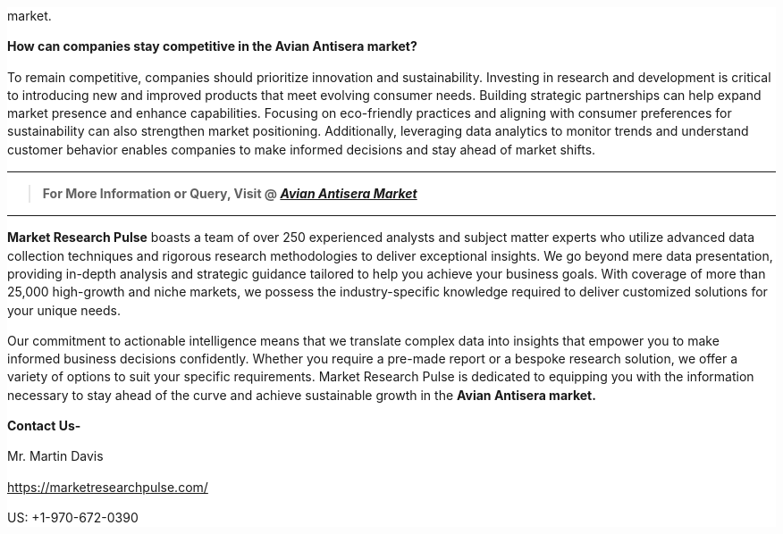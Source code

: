 market.</p><p><strong>How can companies stay competitive in the Avian Antisera market?</strong></p><p>To remain competitive, companies should prioritize innovation and sustainability. Investing in research and development is critical to introducing new and improved products that meet evolving consumer needs. Building strategic partnerships can help expand market presence and enhance capabilities. Focusing on eco-friendly practices and aligning with consumer preferences for sustainability can also strengthen market positioning. Additionally, leveraging data analytics to monitor trends and understand customer behavior enables companies to make informed decisions and stay ahead of market shifts.</p><hr /><blockquote><p><strong>For More Information or Query, Visit @&nbsp;<em><a href="https://marketresearchpulse.com/report/110446/avian-antisera-market?utm_source=Linkedin&utm_medium=0112">Avian Antisera Market</a></em></strong></p></blockquote><hr /><p><strong>Market Research Pulse</strong> boasts a team of over 250 experienced analysts and subject matter experts who utilize advanced data collection techniques and rigorous research methodologies to deliver exceptional insights. We go beyond mere data presentation, providing in-depth analysis and strategic guidance tailored to help you achieve your business goals. With coverage of more than 25,000 high-growth and niche markets, we possess the industry-specific knowledge required to deliver customized solutions for your unique needs.</p><p>Our commitment to actionable intelligence means that we translate complex data into insights that empower you to make informed business decisions confidently. Whether you require a pre-made report or a bespoke research solution, we offer a variety of options to suit your specific requirements. Market Research Pulse is dedicated to equipping you with the information necessary to stay ahead of the curve and achieve sustainable growth in the <strong>Avian Antisera market.</strong></p><p><strong>Contact Us-</strong></p><p>Mr. Martin Davis</p><p>https://marketresearchpulse.com/</p><p>US: +1-970-672-0390</p>
